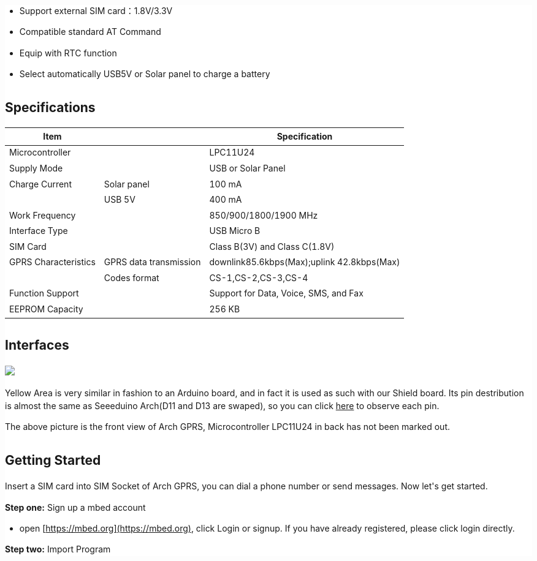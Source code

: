    - Support external SIM card：1.8V/3.3V

   - Compatible standard AT Command

- Equip with RTC function

- Select automatically USB5V or Solar panel to charge a battery

##  Specifications ##

 |Item||Specification|
 |--|--|--|
| Microcontroller||LPC11U24|
| Supply Mode||USB or Solar Panel|
 |Charge Current |Solar panel|100 mA|
 ||USB 5V|  400 mA|
 |Work Frequency||850/900/1800/1900 MHz|
 |Interface Type|| USB Micro B|
 |SIM Card||Class B(3V) and Class C(1.8V)|
 |GPRS Characteristics|GPRS data transmission|downlink85.6kbps(Max);uplink 42.8kbps(Max)|
||Codes format|CS-1,CS-2,CS-3,CS-4|
|  Function Support||Support for Data, Voice, SMS, and Fax|
 |EEPROM Capacity||256 KB|

##  Interfaces ##

![](https://github.com/SeeedDocument/Arch_GPRS/raw/master/img/Arch_GPRS_Interface_Function.jpg)

Yellow Area is very similar in fashion to an Arduino board, and in fact it is used as such with our Shield board. Its pin destribution is almost the same as Seeeduino Arch(D11 and D13 are swaped), so you can click [here](https://seeeddoc.github.io/Seeeduino_Arch/#Pinout) to observe each pin.

The above picture is the front view of Arch GPRS, Microcontroller LPC11U24 in back has not been marked out.

##  Getting Started ##

Insert a SIM card into SIM Socket of Arch GPRS, you can dial a phone number or send messages.
Now let's get started.

**Step one:** Sign up a mbed account

- open [https://mbed.org](https://mbed.org), click Login or signup. If you have already registered, please click login directly.

**Step two:** Import Program
